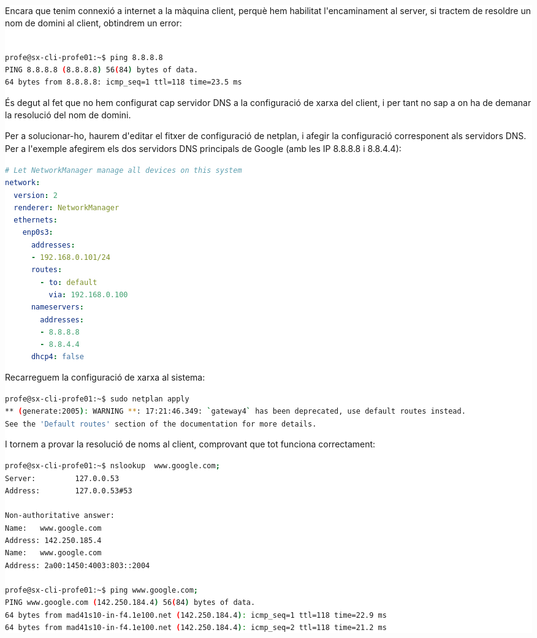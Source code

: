 Encara que tenim connexió a internet a la màquina client, perquè hem habilitat l'encaminament al server, si tractem de resoldre un nom de domini al client, obtindrem un error:

```bash

profe@sx-cli-profe01:~$ ping 8.8.8.8
PING 8.8.8.8 (8.8.8.8) 56(84) bytes of data.
64 bytes from 8.8.8.8: icmp_seq=1 ttl=118 time=23.5 ms
```

És degut al fet que no hem configurat cap servidor DNS a la configuració de xarxa del client, i per tant no sap a on ha de demanar la resolució del nom de domini.&#x20;

Per a solucionar-ho, haurem d'editar el fitxer de configuració de netplan, i afegir la configuració corresponent als servidors DNS. Per a l'exemple afegirem els dos servidors DNS principals de Google (amb les IP 8.8.8.8 i 8.8.4.4):

```yaml
# Let NetworkManager manage all devices on this system
network:
  version: 2
  renderer: NetworkManager
  ethernets:
    enp0s3:
      addresses:
      - 192.168.0.101/24
      routes:
        - to: default
          via: 192.168.0.100
      nameservers:
        addresses:
        - 8.8.8.8
        - 8.8.4.4
      dhcp4: false

```

Recarreguem la configuració de xarxa al sistema:

```bash
profe@sx-cli-profe01:~$ sudo netplan apply
** (generate:2005): WARNING **: 17:21:46.349: `gateway4` has been deprecated, use default routes instead.
See the 'Default routes' section of the documentation for more details.
```

I tornem a provar la resolució de noms al client, comprovant que tot funciona correctament:

```bash
profe@sx-cli-profe01:~$ nslookup  www.google.com;
Server:         127.0.0.53
Address:        127.0.0.53#53

Non-authoritative answer:
Name:   www.google.com
Address: 142.250.185.4
Name:   www.google.com
Address: 2a00:1450:4003:803::2004

profe@sx-cli-profe01:~$ ping www.google.com;
PING www.google.com (142.250.184.4) 56(84) bytes of data.
64 bytes from mad41s10-in-f4.1e100.net (142.250.184.4): icmp_seq=1 ttl=118 time=22.9 ms
64 bytes from mad41s10-in-f4.1e100.net (142.250.184.4): icmp_seq=2 ttl=118 time=21.2 ms
```
